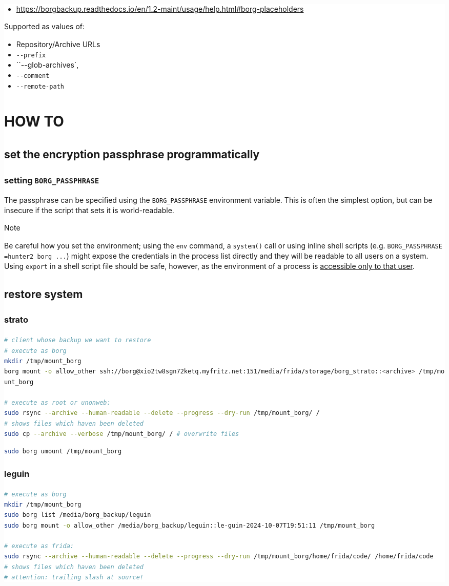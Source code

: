 * https://borgbackup.readthedocs.io/en/1.2-maint/usage/help.html#borg-placeholders

Supported as values of:

* Repository/Archive URLs
* `--prefix`
* ``--glob-archives`,
*  `--comment`
* `--remote-path`


# HOW TO

## set the encryption passphrase programmatically

### setting `BORG_PASSPHRASE`

The passphrase can be specified using the `BORG_PASSPHRASE` environment variable. This is often the simplest option, but can be insecure if the script that sets it is world-readable.

Note

Be careful how you set the environment; using the `env` command, a `system()` call or using inline shell scripts (e.g. `BORG_PASSPHRASE=hunter2 borg ...`) might expose the credentials in the process list directly and they will be readable to all users on a system. Using `export` in a shell script file should be safe, however, as the environment of a process is [accessible only to that user](https://security.stackexchange.com/questions/14000/environment-variable-accessibility-in-linux/14009#14009).

## restore system

### strato

```sh
# client whose backup we want to restore
# execute as borg
mkdir /tmp/mount_borg
borg mount -o allow_other ssh://borg@xio2tw8sgn72ketq.myfritz.net:151/media/frida/storage/borg_strato::<archive> /tmp/mount_borg

# execute as root or unonweb:
sudo rsync --archive --human-readable --delete --progress --dry-run /tmp/mount_borg/ / 
# shows files which haven been deleted
sudo cp --archive --verbose /tmp/mount_borg/ / # overwrite files
```

```sh
sudo borg umount /tmp/mount_borg
```

### leguin

```sh
# execute as borg
mkdir /tmp/mount_borg
sudo borg list /media/borg_backup/leguin
sudo borg mount -o allow_other /media/borg_backup/leguin::le-guin-2024-10-07T19:51:11 /tmp/mount_borg

# execute as frida:
sudo rsync --archive --human-readable --delete --progress --dry-run /tmp/mount_borg/home/frida/code/ /home/frida/code
# shows files which haven been deleted
# attention: trailing slash at source!

```